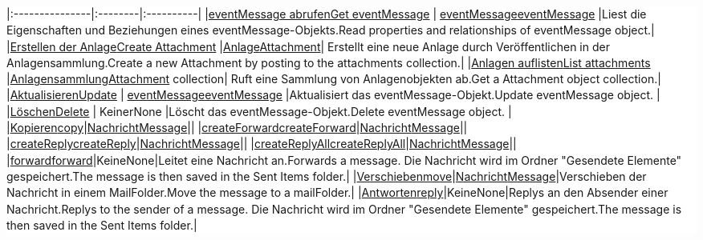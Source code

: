 |:---------------|:--------|:----------|
|[<span data-ttu-id="a1b42-253">eventMessage abrufen</span><span class="sxs-lookup"><span data-stu-id="a1b42-253">Get eventMessage</span></span>](../api/eventmessage-get.md) | [<span data-ttu-id="a1b42-254">eventMessage</span><span class="sxs-lookup"><span data-stu-id="a1b42-254">eventMessage</span></span>](eventmessage.md) |<span data-ttu-id="a1b42-255">Liest die Eigenschaften und Beziehungen eines eventMessage-Objekts.</span><span class="sxs-lookup"><span data-stu-id="a1b42-255">Read properties and relationships of eventMessage object.</span></span>|
|[<span data-ttu-id="a1b42-256">Erstellen der Anlage</span><span class="sxs-lookup"><span data-stu-id="a1b42-256">Create Attachment</span></span>](../api/eventmessage-post-attachments.md) |[<span data-ttu-id="a1b42-257">Anlage</span><span class="sxs-lookup"><span data-stu-id="a1b42-257">Attachment</span></span>](attachment.md)| <span data-ttu-id="a1b42-258">Erstellt eine neue Anlage durch Veröffentlichen in der Anlagensammlung.</span><span class="sxs-lookup"><span data-stu-id="a1b42-258">Create a new Attachment by posting to the attachments collection.</span></span>|
|[<span data-ttu-id="a1b42-259">Anlagen auflisten</span><span class="sxs-lookup"><span data-stu-id="a1b42-259">List attachments</span></span>](../api/eventmessage-list-attachments.md) |<span data-ttu-id="a1b42-260">[Anlagensammlung](attachment.md)</span><span class="sxs-lookup"><span data-stu-id="a1b42-260">[Attachment](attachment.md) collection</span></span>| <span data-ttu-id="a1b42-261">Ruft eine Sammlung von Anlagenobjekten ab.</span><span class="sxs-lookup"><span data-stu-id="a1b42-261">Get a Attachment object collection.</span></span>|
|[<span data-ttu-id="a1b42-262">Aktualisieren</span><span class="sxs-lookup"><span data-stu-id="a1b42-262">Update</span></span>](../api/eventmessage-update.md) | [<span data-ttu-id="a1b42-263">eventMessage</span><span class="sxs-lookup"><span data-stu-id="a1b42-263">eventMessage</span></span>](eventmessage.md)  |<span data-ttu-id="a1b42-264">Aktualisiert das eventMessage-Objekt.</span><span class="sxs-lookup"><span data-stu-id="a1b42-264">Update eventMessage object.</span></span> |
|[<span data-ttu-id="a1b42-265">Löschen</span><span class="sxs-lookup"><span data-stu-id="a1b42-265">Delete</span></span>](../api/eventmessage-delete.md) | <span data-ttu-id="a1b42-266">Keiner</span><span class="sxs-lookup"><span data-stu-id="a1b42-266">None</span></span> |<span data-ttu-id="a1b42-267">Löscht das eventMessage-Objekt.</span><span class="sxs-lookup"><span data-stu-id="a1b42-267">Delete eventMessage object.</span></span> |
|[<span data-ttu-id="a1b42-268">Kopieren</span><span class="sxs-lookup"><span data-stu-id="a1b42-268">copy</span></span>](../api/message-copy.md)|[<span data-ttu-id="a1b42-269">Nachricht</span><span class="sxs-lookup"><span data-stu-id="a1b42-269">Message</span></span>](message.md)||
|[<span data-ttu-id="a1b42-270">createForward</span><span class="sxs-lookup"><span data-stu-id="a1b42-270">createForward</span></span>](../api/message-createforward.md)|[<span data-ttu-id="a1b42-271">Nachricht</span><span class="sxs-lookup"><span data-stu-id="a1b42-271">Message</span></span>](message.md)||
|[<span data-ttu-id="a1b42-272">createReply</span><span class="sxs-lookup"><span data-stu-id="a1b42-272">createReply</span></span>](../api/message-createreply.md)|[<span data-ttu-id="a1b42-273">Nachricht</span><span class="sxs-lookup"><span data-stu-id="a1b42-273">Message</span></span>](message.md)||
|[<span data-ttu-id="a1b42-274">createReplyAll</span><span class="sxs-lookup"><span data-stu-id="a1b42-274">createReplyAll</span></span>](../api/message-createreplyall.md)|[<span data-ttu-id="a1b42-275">Nachricht</span><span class="sxs-lookup"><span data-stu-id="a1b42-275">Message</span></span>](message.md)||
|[<span data-ttu-id="a1b42-276">forward</span><span class="sxs-lookup"><span data-stu-id="a1b42-276">forward</span></span>](../api/message-forward.md)|<span data-ttu-id="a1b42-277">Keine</span><span class="sxs-lookup"><span data-stu-id="a1b42-277">None</span></span>|<span data-ttu-id="a1b42-278">Leitet eine Nachricht an.</span><span class="sxs-lookup"><span data-stu-id="a1b42-278">Forwards a message.</span></span> <span data-ttu-id="a1b42-279">Die Nachricht wird im Ordner "Gesendete Elemente" gespeichert.</span><span class="sxs-lookup"><span data-stu-id="a1b42-279">The message is then saved in the Sent Items folder.</span></span>|
|[<span data-ttu-id="a1b42-280">Verschieben</span><span class="sxs-lookup"><span data-stu-id="a1b42-280">move</span></span>](../api/message-move.md)|[<span data-ttu-id="a1b42-281">Nachricht</span><span class="sxs-lookup"><span data-stu-id="a1b42-281">Message</span></span>](message.md)|<span data-ttu-id="a1b42-282">Verschieben der Nachricht in einem MailFolder.</span><span class="sxs-lookup"><span data-stu-id="a1b42-282">Move the message to a mailFolder.</span></span>|
|[<span data-ttu-id="a1b42-283">Antworten</span><span class="sxs-lookup"><span data-stu-id="a1b42-283">reply</span></span>](../api/message-reply.md)|<span data-ttu-id="a1b42-284">Keine</span><span class="sxs-lookup"><span data-stu-id="a1b42-284">None</span></span>|<span data-ttu-id="a1b42-285">Replys an den Absender einer Nachricht.</span><span class="sxs-lookup"><span data-stu-id="a1b42-285">Replys to the sender of a message.</span></span> <span data-ttu-id="a1b42-286">Die Nachricht wird im Ordner "Gesendete Elemente" gespeichert.</span><span class="sxs-lookup"><span data-stu-id="a1b42-286">The message is then saved in the Sent Items folder.</span></span>|